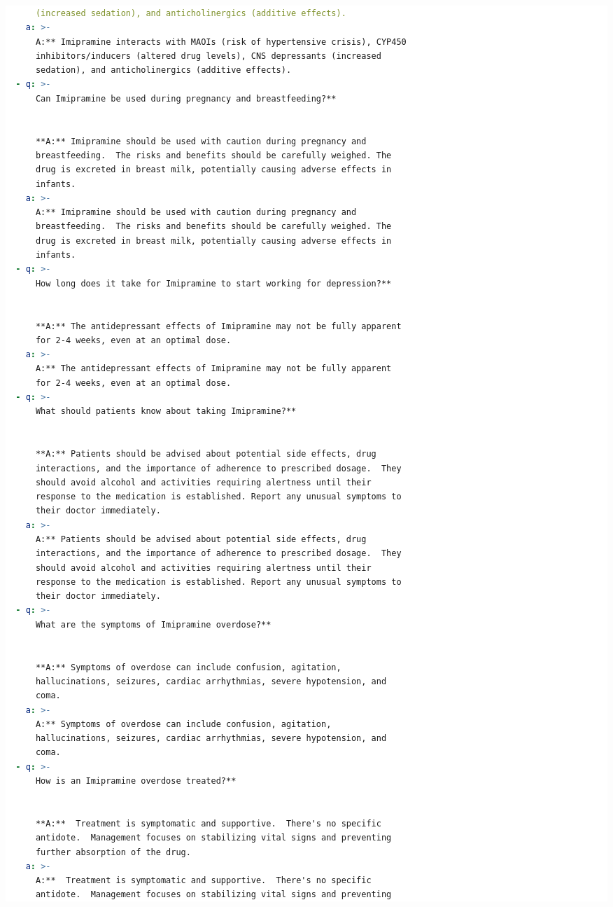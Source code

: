 ```yaml
      (increased sedation), and anticholinergics (additive effects).
    a: >-
      A:** Imipramine interacts with MAOIs (risk of hypertensive crisis), CYP450
      inhibitors/inducers (altered drug levels), CNS depressants (increased
      sedation), and anticholinergics (additive effects).
  - q: >-
      Can Imipramine be used during pregnancy and breastfeeding?**


      **A:** Imipramine should be used with caution during pregnancy and
      breastfeeding.  The risks and benefits should be carefully weighed. The
      drug is excreted in breast milk, potentially causing adverse effects in
      infants.
    a: >-
      A:** Imipramine should be used with caution during pregnancy and
      breastfeeding.  The risks and benefits should be carefully weighed. The
      drug is excreted in breast milk, potentially causing adverse effects in
      infants.
  - q: >-
      How long does it take for Imipramine to start working for depression?**


      **A:** The antidepressant effects of Imipramine may not be fully apparent
      for 2-4 weeks, even at an optimal dose.
    a: >-
      A:** The antidepressant effects of Imipramine may not be fully apparent
      for 2-4 weeks, even at an optimal dose.
  - q: >-
      What should patients know about taking Imipramine?**


      **A:** Patients should be advised about potential side effects, drug
      interactions, and the importance of adherence to prescribed dosage.  They
      should avoid alcohol and activities requiring alertness until their
      response to the medication is established. Report any unusual symptoms to
      their doctor immediately.
    a: >-
      A:** Patients should be advised about potential side effects, drug
      interactions, and the importance of adherence to prescribed dosage.  They
      should avoid alcohol and activities requiring alertness until their
      response to the medication is established. Report any unusual symptoms to
      their doctor immediately.
  - q: >-
      What are the symptoms of Imipramine overdose?**


      **A:** Symptoms of overdose can include confusion, agitation,
      hallucinations, seizures, cardiac arrhythmias, severe hypotension, and
      coma.
    a: >-
      A:** Symptoms of overdose can include confusion, agitation,
      hallucinations, seizures, cardiac arrhythmias, severe hypotension, and
      coma.
  - q: >-
      How is an Imipramine overdose treated?**


      **A:**  Treatment is symptomatic and supportive.  There's no specific
      antidote.  Management focuses on stabilizing vital signs and preventing
      further absorption of the drug.
    a: >-
      A:**  Treatment is symptomatic and supportive.  There's no specific
      antidote.  Management focuses on stabilizing vital signs and preventing
```
